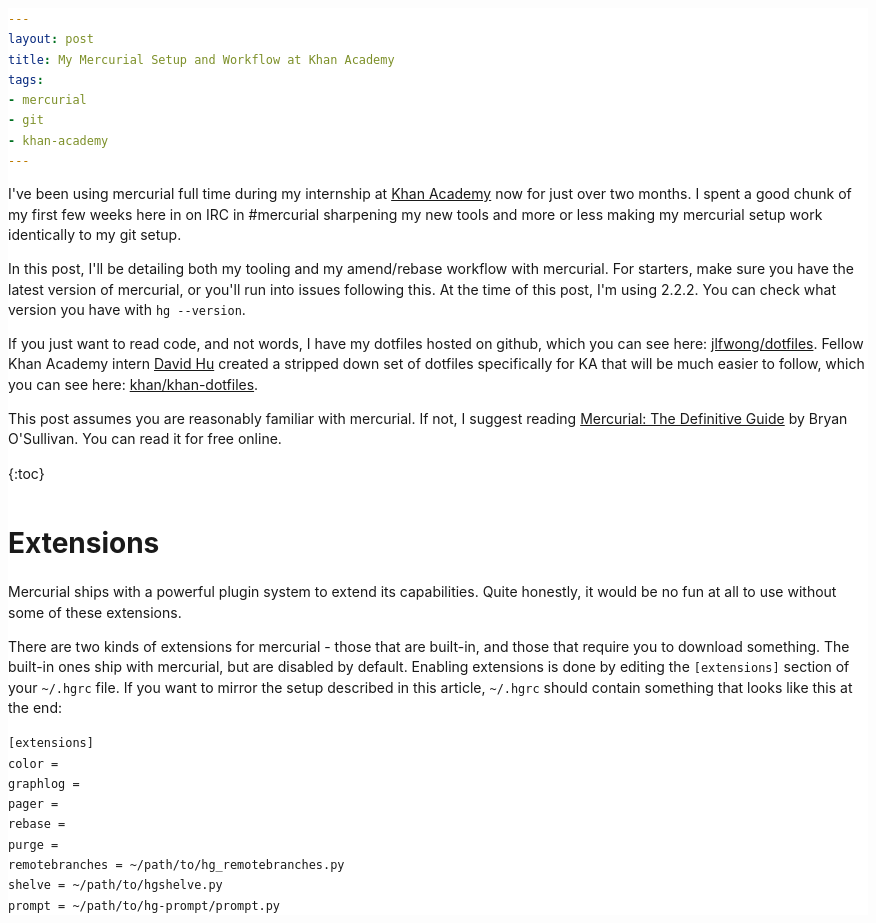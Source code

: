 ```yaml
---
layout: post
title: My Mercurial Setup and Workflow at Khan Academy
tags:
- mercurial
- git
- khan-academy
---
```


I've been using mercurial full time during my internship at [Khan Academy][] now 
for just over two months.  I spent a good chunk of my first few weeks here in on 
IRC in #mercurial sharpening my new tools and more or less making my mercurial 
setup work identically to my git setup.

In this post, I'll be detailing both my tooling and my amend/rebase workflow 
with mercurial. For starters, make sure you have the latest version of 
mercurial, or you'll run into issues following this. At the time of this post, 
I'm using 2.2.2. You can check what version you have with `hg --version`.

If you just want to read code, and not words, I have my dotfiles hosted on 
github, which you can see here: [jlfwong/dotfiles][]. Fellow Khan Academy intern 
[David Hu][] created a stripped down set of dotfiles specifically for KA that 
will be much easier to follow, which you can see here: [khan/khan-dotfiles][].

This post assumes you are reasonably familiar with mercurial. If not, I suggest 
reading [Mercurial: The Definitive Guide][hg book] by Bryan O'Sullivan. You can 
read it for free online.

{:toc}

Extensions
==========

Mercurial ships with a powerful plugin system to extend its capabilities. Quite 
honestly, it would be no fun at all to use without some of these extensions.

There are two kinds of extensions for mercurial - those that are built-in, and 
those that require you to download something. The built-in ones ship with 
mercurial, but are disabled by default. Enabling extensions is done by editing 
the `[extensions]` section of your `~/.hgrc` file. If you want to mirror the 
setup described in this article, `~/.hgrc` should contain something that looks 
like this at the end:

    [extensions]
    color =
    graphlog =
    pager =
    rebase =
    purge =
    remotebranches = ~/path/to/hg_remotebranches.py
    shelve = ~/path/to/hgshelve.py
    prompt = ~/path/to/hg-prompt/prompt.py


[Khan Academy]: http://www.khanacademy.org
[jlfwong/dotfiles]: https://github.com/jlfwong/dotfiles/
[David Hu]: http://david-hu.com/
[khan/khan-dotfiles]: https://github.com/khan/khan-dotfiles/
[hg book]: http://hgbook.red-bean.com/
[Mercurial Theming]: http://mercurial.selenic.com/wiki/Theming
[Mercurial Phases]: http://mercurial.selenic.com/wiki/Phases
[git prompt]: http://en.newinstance.it/2010/05/23/git-autocompletion-and-enhanced-bash-prompt/
[prompt-shelves]: https://github.com/jlfwong/dotfiles/commit/16ff9758a03a1a06574b8909d9a9cd0ea8302b70
[git-completion.bash]: https://github.com/jlfwong/dotfiles/blob/master/git-completion.bash
[prompt.py]: https://github.com/jlfwong/dotfiles/blob/master/hg-prompt/prompt.py
[hg prompt]: http://sjl.bitbucket.org/hg-prompt/
[hg-completion.bash]: https://github.com/jlfwong/dotfiles/blob/master/hg-completion.bash
[Phabricator]: http://phabricator.org/
[Kiln]: http://www.fogcreek.com/Kiln/
[arcanist]: http://www.phabricator.com/docs/phabricator/article/Arcanist_User_Guide.html
[stevelosh-branching]: http://stevelosh.com/blog/2009/08/a-guide-to-branching-in-mercurial/
[An Argument for Mutable Local History]: /2012/05/25/an-argument-for-mutable-local-history/
[ack]: http://betterthangrep.com/
[fugitive]: https://github.com/tpope/vim-fugitive/
[Tim Pope]: https://twitter.com/tpope
[vim-mercenary]: https://github.com/jlfwong/vim-mercenary